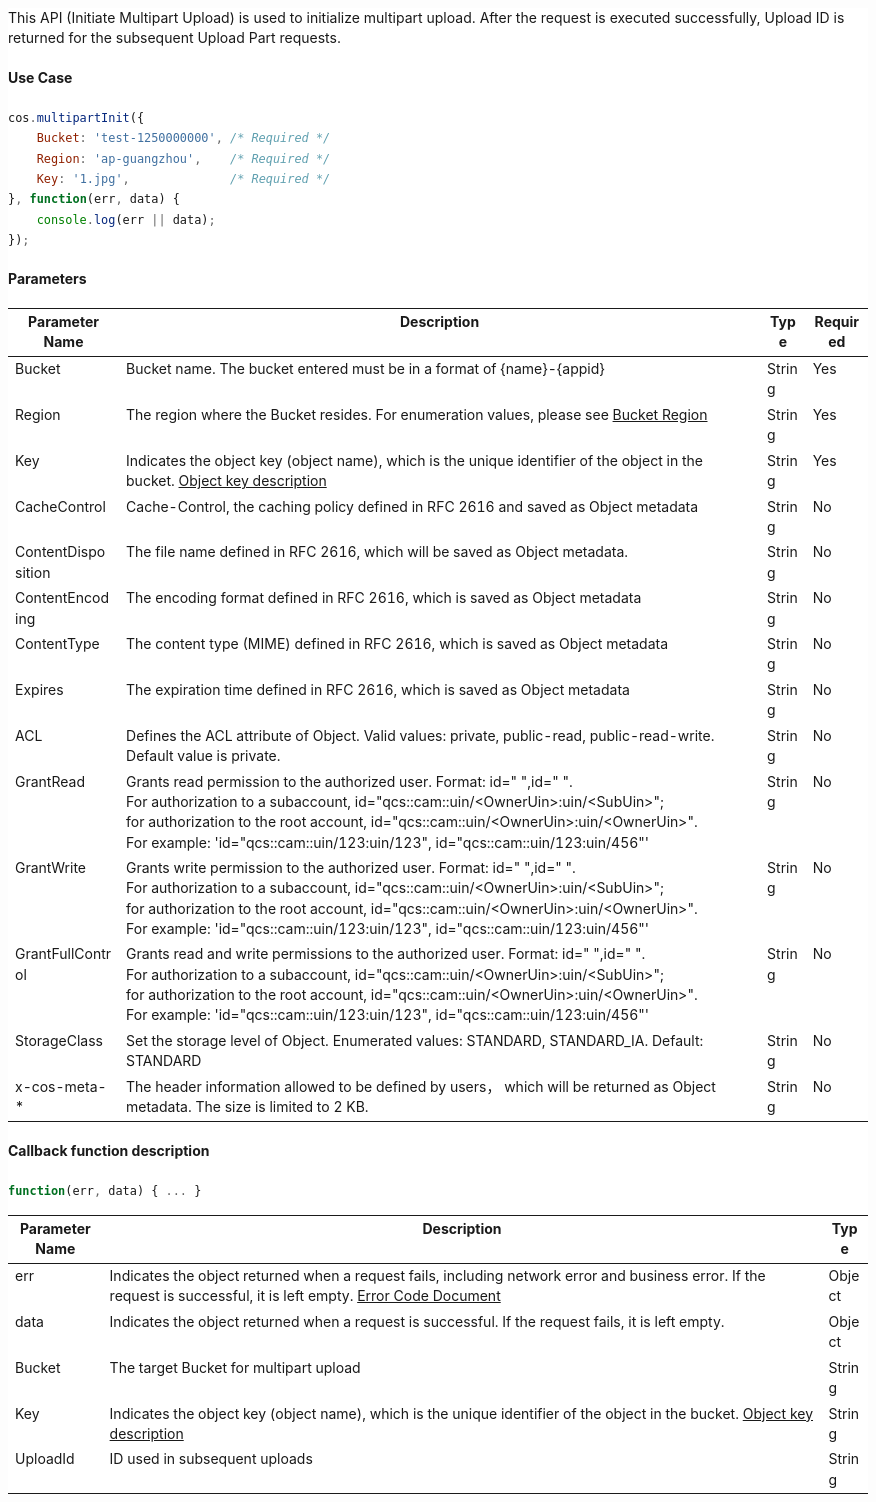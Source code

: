 This API (Initiate Multipart Upload) is used to initialize multipart upload. After the request is executed successfully, Upload ID is returned for the subsequent Upload Part requests.

#### Use Case

```js
cos.multipartInit({
    Bucket: 'test-1250000000', /* Required */
    Region: 'ap-guangzhou',    /* Required */
    Key: '1.jpg',              /* Required */
}, function(err, data) {
    console.log(err || data);
});
```

#### Parameters

| Parameter Name | Description | Type | Required |
|--------|----------|------|------|
| Bucket | Bucket name. The bucket entered must be in a format of {name}-{appid} | String | Yes |
| Region | The region where the Bucket resides. For enumeration values, please see [Bucket Region](https://intl.cloud.tencent.com/document/product/436/6224) |  String |Yes |
| Key | Indicates the object key (object name), which is the unique identifier of the object in the bucket. [Object key description](https://intl.cloud.tencent.com/document/product/436/13324) | String | Yes |
| CacheControl | Cache-Control, the caching policy defined in RFC 2616 and saved as Object metadata | String | No |
| ContentDisposition | The file name defined in RFC 2616, which will be saved as Object metadata. | String | No |
| ContentEncoding | The encoding format defined in RFC 2616, which is saved as Object metadata | String | No |
| ContentType | The content type (MIME) defined in RFC 2616, which is saved as Object metadata | String | No |
| Expires | The expiration time defined in RFC 2616, which is saved as Object metadata | String | No |
| ACL |Defines the ACL attribute of Object. Valid values: private, public-read, public-read-write. Default value is private. | String | No |
| GrantRead | Grants read permission to the authorized user. Format: id=" ",id=" ". <br>For authorization to a subaccount, id="qcs::cam::uin/&lt;OwnerUin>:uin/&lt;SubUin>"; <br>for authorization to the root account, id="qcs::cam::uin/&lt;OwnerUin>:uin/&lt;OwnerUin>".<br> For example: 'id="qcs::cam::uin/123:uin/123", id="qcs::cam::uin/123:uin/456"' | String | No |
| GrantWrite | Grants write permission to the authorized user. Format: id=" ",id=" ". <br>For authorization to a subaccount, id="qcs::cam::uin/&lt;OwnerUin>:uin/&lt;SubUin>"; <br>for authorization to the root account, id="qcs::cam::uin/&lt;OwnerUin>:uin/&lt;OwnerUin>".<br> For example: 'id="qcs::cam::uin/123:uin/123", id="qcs::cam::uin/123:uin/456"' | String | No |
| GrantFullControl | Grants read and write permissions to the authorized user. Format: id=" ",id=" ". <br>For authorization to a subaccount, id="qcs::cam::uin/&lt;OwnerUin>:uin/&lt;SubUin>"; <br>for authorization to the root account, id="qcs::cam::uin/&lt;OwnerUin>:uin/&lt;OwnerUin>".<br> For example: 'id="qcs::cam::uin/123:uin/123", id="qcs::cam::uin/123:uin/456"' | String | No |
| StorageClass | Set the storage level of Object. Enumerated values: STANDARD, STANDARD_IA. Default: STANDARD | String | No |
| x-cos-meta- * | The header information allowed to be defined by users， which will be returned as Object metadata. The size is limited to 2 KB. | String | No |

#### Callback function description

```js
function(err, data) { ... }
```

| Parameter Name | Description | Type |
|--------|----------|------|
| err | Indicates the object returned when a request fails, including network error and business error. If the request is successful, it is left empty. [Error Code Document](https://intl.cloud.tencent.com/document/product/436/7730) | Object |
| data | Indicates the object returned when a request is successful. If the request fails, it is left empty. | Object |
| Bucket | The target Bucket for multipart upload | String |
| Key | Indicates the object key (object name), which is the unique identifier of the object in the bucket. [Object key description](https://intl.cloud.tencent.com/document/product/436/13324) | String |
| UploadId | ID used in subsequent uploads | String |
